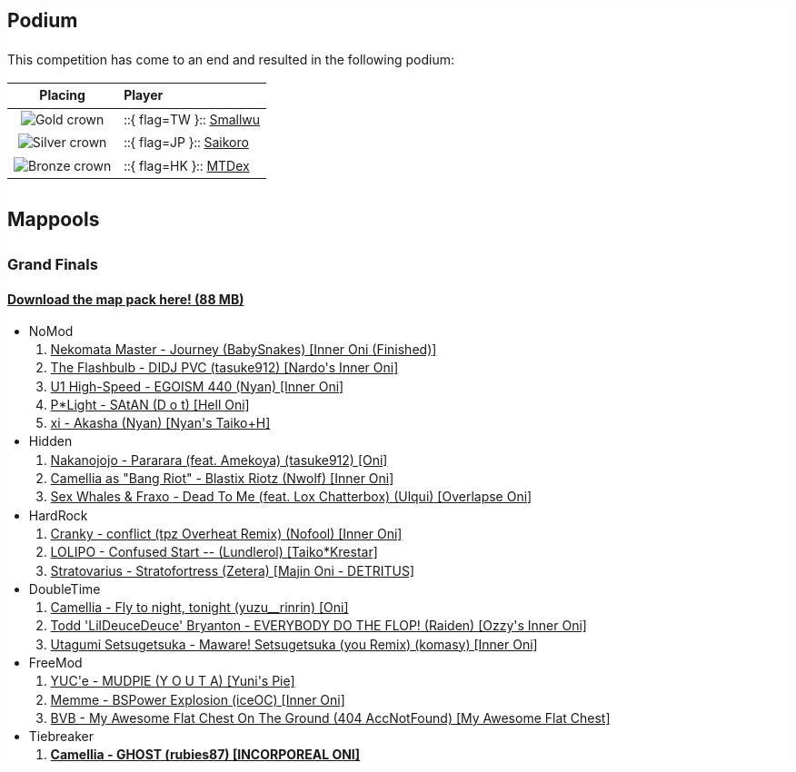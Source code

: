 ## Podium

This competition has come to an end and resulted in the following podium:

| Placing | Player |
| :-: | :-- |
| ![Gold crown](/wiki/shared/crown-gold.png "1st place") | ::{ flag=TW }:: [Smallwu](https://osu.ppy.sh/users/2512120) |
| ![Silver crown](/wiki/shared/crown-silver.png "2nd place") | ::{ flag=JP }:: [Saikoro](https://osu.ppy.sh/users/741819) |
| ![Bronze crown](/wiki/shared/crown-bronze.png "3rd place") | ::{ flag=HK }:: [MTDex](https://osu.ppy.sh/users/9468283) |

## Mappools

### Grand Finals

**[Download the map pack here! (88 MB)](https://puu.sh/EfqvP/8474be105f.zip)**

- NoMod
  1. [Nekomata Master - Journey (BabySnakes) \[Inner Oni (Finished)\]](https://osu.ppy.sh/beatmapsets/961119#taiko/2012118)
  2. [The Flashbulb - DIDJ PVC (tasuke912) \[Nardo's Inner Oni\]](https://osu.ppy.sh/beatmapsets/965178#taiko/2069366)
  3. [U1 High-Speed - EGOISM 440 (Nyan) \[Inner Oni\]](https://osu.ppy.sh/beatmapsets/368369#taiko/807680)
  4. [P\*Light - SAtAN (D o t) \[Hell Oni\]](https://osu.ppy.sh/beatmapsets/879123#taiko/1838513)
  5. [xi - Akasha (Nyan) \[Nyan's Taiko+H\]](https://osu.ppy.sh/beatmapsets/43277#taiko/135881)
- Hidden
  1. [Nakanojojo - Pararara (feat. Amekoya) (tasuke912) \[Oni\]](https://osu.ppy.sh/beatmapsets/930806#taiko/1943719)
  2. [Camellia as "Bang Riot" - Blastix Riotz (Nwolf) \[Inner Oni\]](https://osu.ppy.sh/beatmapsets/351644#taiko/778483)
  3. [Sex Whales & Fraxo - Dead To Me (feat. Lox Chatterbox) (Ulqui) \[Overlapse Oni\]](https://osu.ppy.sh/beatmapsets/628627#taiko/1325289)
- HardRock
  1. [Cranky - conflict (tpz Overheat Remix) (Nofool) \[Inner Oni\]](https://osu.ppy.sh/beatmapsets/933997#taiko/1949805)
  2. [LOLIPO - Confused Start -- (Lundlerol) \[Taiko\*Krestar\]](https://osu.ppy.sh/beatmapsets/349210#taiko/770131)
  3. [Stratovarius - Stratofortress (Zetera) \[Majin Oni - DETRITUS\]](https://osu.ppy.sh/beatmapsets/539208#taiko/1142587)
- DoubleTime
  1. [Camellia - Fly to night, tonight (yuzu\_\_rinrin) \[Oni\]](https://osu.ppy.sh/beatmapsets/1013346#taiko/2121021)
  2. [Todd 'LilDeuceDeuce' Bryanton - EVERYBODY DO THE FLOP! (Raiden) \[Ozzy's Inner Oni\]](https://osu.ppy.sh/beatmapsets/342966#taiko/757976)
  3. [Utagumi Setsugetsuka - Maware! Setsugetsuka (you Remix) (komasy) \[Inner Oni\]](https://osu.ppy.sh/beatmapsets/697523#taiko/1477485)
- FreeMod
  1. [YUC'e - MUDPIE (Y O U T A) \[Yuni's Pie\]](https://osu.ppy.sh/beatmapsets/559992#taiko/1188626)
  2. [Memme - BSPower Explosion (iceOC) \[Inner Oni\]](https://osu.ppy.sh/beatmapsets/1029211#taiko/2152142)
  3. [BVB - My Awesome Flat Chest On The Ground (404 AccNotFound) \[My Awesome Flat Chest\]](https://osu.ppy.sh/beatmapsets/614244#taiko/1295831)
- Tiebreaker
  1. **[Camellia - GHOST (rubies87) \[INCORPOREAL ONI\]](https://osu.ppy.sh/beatmapsets/956702#taiko/2002766)**
